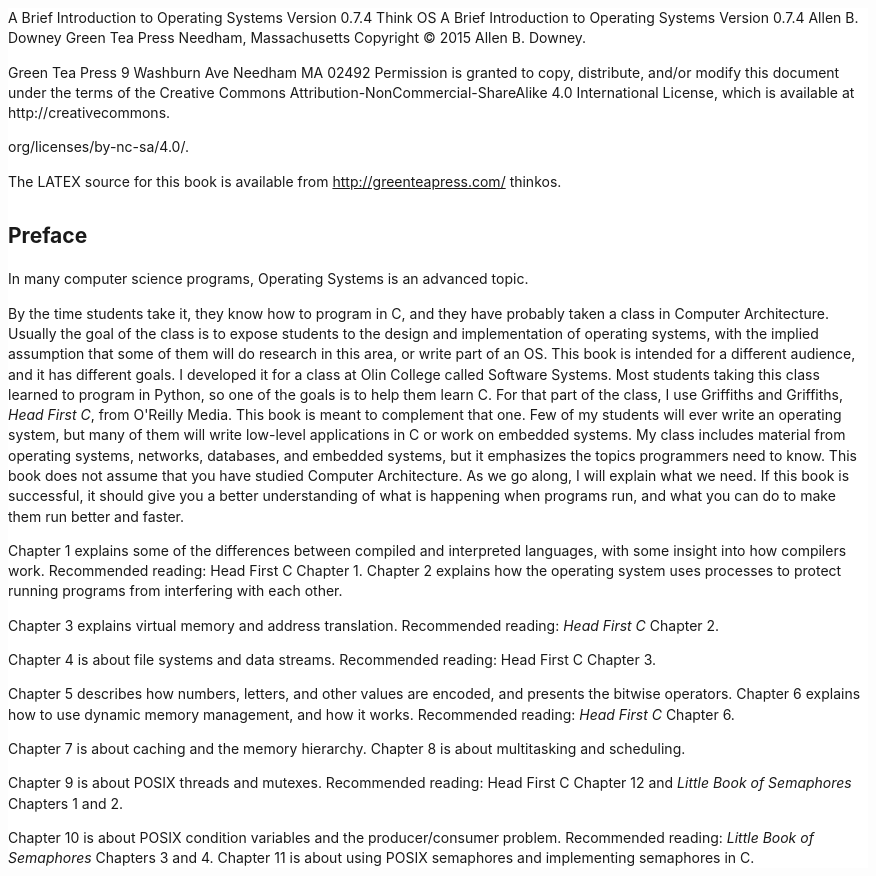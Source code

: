 A Brief Introduction to Operating Systems Version 0.7.4
Think OS
A Brief Introduction to Operating Systems Version 0.7.4
Allen B. Downey Green Tea Press Needham, Massachusetts Copyright © 2015 Allen B. Downey.

Green Tea Press 9 Washburn Ave Needham MA 02492 Permission is granted to copy, distribute, and/or modify this document under the terms of the Creative Commons Attribution-NonCommercial-ShareAlike
4.0 International License, which is available at http://creativecommons.

org/licenses/by-nc-sa/4.0/.

The LATEX source for this book is available from http://greenteapress.com/
thinkos.

## Preface

In many computer science programs, Operating Systems is an advanced topic.

By the time students take it, they know how to program in C, and they have probably taken a class in Computer Architecture. Usually the goal of the class is to expose students to the design and implementation of operating systems, with the implied assumption that some of them will do research in this area, or write part of an OS. This book is intended for a different audience, and it has different goals. I developed it for a class at Olin College called Software Systems. Most students taking this class learned to program in Python, so one of the goals is to help them learn C. For that part of the class, I use Griffiths and Griffiths, *Head First C*, from O'Reilly Media. This book is meant to complement that one. Few of my students will ever write an operating system, but many of them will write low-level applications in C or work on embedded systems. My class includes material from operating systems, networks, databases, and embedded systems, but it emphasizes the topics programmers need to know. This book does not assume that you have studied Computer Architecture. As we go along, I will explain what we need. If this book is successful, it should give you a better understanding of what is happening when programs run, and what you can do to make them run better and faster.

Chapter 1 explains some of the differences between compiled and interpreted languages, with some insight into how compilers work. Recommended reading:
Head First C Chapter 1. Chapter 2 explains how the operating system uses processes to protect running programs from interfering with each other.

Chapter 3 explains virtual memory and address translation. Recommended reading: *Head First C* Chapter 2.

Chapter 4 is about file systems and data streams. Recommended reading: Head First C Chapter 3.

Chapter 5 describes how numbers, letters, and other values are encoded, and presents the bitwise operators. Chapter 6 explains how to use dynamic memory management, and how it works. Recommended reading: *Head First C* Chapter 6.

Chapter 7 is about caching and the memory hierarchy. Chapter 8 is about multitasking and scheduling.

Chapter 9 is about POSIX threads and mutexes. Recommended reading: Head First C Chapter 12 and *Little Book of Semaphores* Chapters 1 and 2.

Chapter 10 is about POSIX condition variables and the producer/consumer problem. Recommended reading: *Little Book of Semaphores* Chapters 3 and
4. Chapter 11 is about using POSIX semaphores and implementing semaphores in C.
